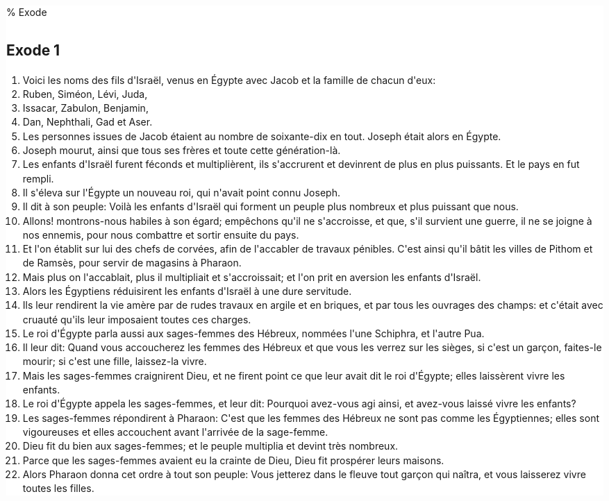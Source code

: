 % Exode

## Exode 1
1. Voici les noms des fils d'Isra&euml;l, venus en &Eacute;gypte avec
Jacob et la famille de chacun d'eux:
2. Ruben, Sim&eacute;on, L&eacute;vi, Juda,
3. Issacar, Zabulon, Benjamin,
4. Dan, Nephthali, Gad et Aser.
5. Les personnes issues de Jacob &eacute;taient au nombre de soixante-dix
en tout. Joseph &eacute;tait alors en &Eacute;gypte.
6. Joseph mourut, ainsi que tous ses fr&egrave;res et toute cette g&eacute;n&eacute;ration-l&agrave;.
7. Les enfants d'Isra&euml;l furent f&eacute;conds et multipli&egrave;rent,
ils s'accrurent et devinrent de plus en plus puissants. Et le pays en fut
rempli.
8. Il s'&eacute;leva sur l'&Eacute;gypte un nouveau roi, qui n'avait
point connu Joseph.
9. Il dit &agrave; son peuple: Voil&agrave; les enfants d'Isra&euml;l
qui forment un peuple plus nombreux et plus puissant que nous.
10. Allons! montrons-nous habiles &agrave; son &eacute;gard; emp&ecirc;chons
qu'il ne s'accroisse, et que, s'il survient une guerre, il ne se joigne
&agrave; nos ennemis, pour nous combattre et sortir ensuite du pays.
11. Et l'on &eacute;tablit sur lui des chefs de corv&eacute;es, afin
de l'accabler de travaux p&eacute;nibles. C'est ainsi qu'il b&acirc;tit
les villes de Pithom et de Rams&egrave;s, pour servir de magasins &agrave;
Pharaon.
12. Mais plus on l'accablait, plus il multipliait et s'accroissait; et
l'on prit en aversion les enfants d'Isra&euml;l.
13. Alors les &Eacute;gyptiens r&eacute;duisirent les enfants d'Isra&euml;l
&agrave; une dure servitude.
14. Ils leur rendirent la vie am&egrave;re par de rudes travaux en argile
et en briques, et par tous les ouvrages des champs: et c'&eacute;tait avec
cruaut&eacute; qu'ils leur imposaient toutes ces charges.
15. Le roi d'&Eacute;gypte parla aussi aux sages-femmes des H&eacute;breux,
nomm&eacute;es l'une Schiphra, et l'autre Pua.
16. Il leur dit: Quand vous accoucherez les femmes des H&eacute;breux
et que vous les verrez sur les si&egrave;ges, si c'est un gar&ccedil;on,
faites-le mourir; si c'est une fille, laissez-la vivre.
17. Mais les sages-femmes craignirent Dieu, et ne firent point ce que
leur avait dit le roi d'&Eacute;gypte; elles laiss&egrave;rent vivre les
enfants.
18. Le roi d'&Eacute;gypte appela les sages-femmes, et leur dit: Pourquoi
avez-vous agi ainsi, et avez-vous laiss&eacute; vivre les enfants?
19. Les sages-femmes r&eacute;pondirent &agrave; Pharaon: C'est que les
femmes des H&eacute;breux ne sont pas comme les &Eacute;gyptiennes; elles
sont vigoureuses et elles accouchent avant l'arriv&eacute;e de la sage-femme.
20. Dieu fit du bien aux sages-femmes; et le peuple multiplia et devint
tr&egrave;s nombreux.
21. Parce que les sages-femmes avaient eu la crainte de Dieu, Dieu fit
prosp&eacute;rer leurs maisons.
22. Alors Pharaon donna cet ordre &agrave; tout son peuple: Vous jetterez
dans le fleuve tout gar&ccedil;on qui na&icirc;tra, et vous laisserez vivre
toutes les filles.
